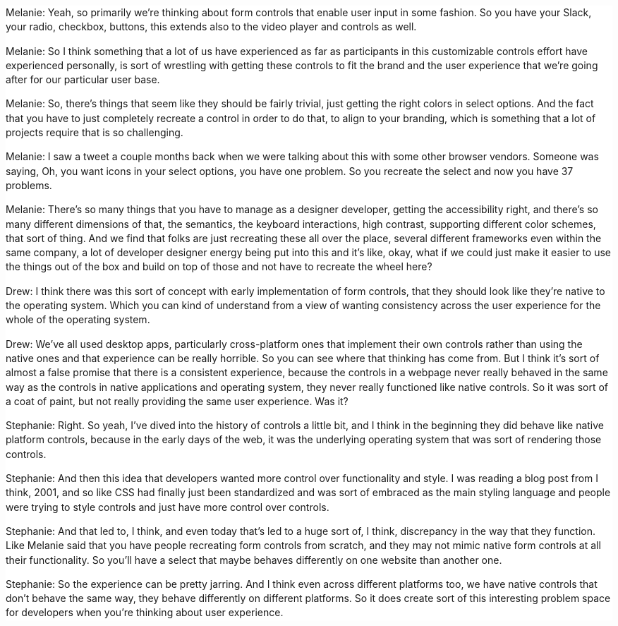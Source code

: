 <span class="smashing-tv-speaker">Melanie:</span> Yeah, so primarily we’re thinking about form controls that enable user input in some fashion. So you have your Slack, your radio, checkbox, buttons, this extends also to the video player and controls as well.

<span class="smashing-tv-speaker">Melanie:</span> So I think something that a lot of us have experienced as far as participants in this customizable controls effort have experienced personally, is sort of wrestling with getting these controls to fit the brand and the user experience that we’re going after for our particular user base.

<span class="smashing-tv-speaker">Melanie:</span> So, there’s things that seem like they should be fairly trivial, just getting the right colors in select options. And the fact that you have to just completely recreate a control in order to do that, to align to your branding, which is something that a lot of projects require that is so challenging.

<span class="smashing-tv-speaker">Melanie:</span> I saw a tweet a couple months back when we were talking about this with some other browser vendors. Someone was saying, Oh, you want icons in your select options, you have one problem. So you recreate the select and now you have 37 problems.

<span class="smashing-tv-speaker">Melanie:</span> There’s so many things that you have to manage as a designer developer, getting the accessibility right, and there’s so many different dimensions of that, the semantics, the keyboard interactions, high contrast, supporting different color schemes, that sort of thing. And we find that folks are just recreating these all over the place, several different frameworks even within the same company, a lot of developer designer energy being put into this and it’s like, okay, what if we could just make it easier to use the things out of the box and build on top of those and not have to recreate the wheel here?

<span class="smashing-tv-host">Drew:</span> I think there was this sort of concept with early implementation of form controls, that they should look like they’re native to the operating system. Which you can kind of understand from a view of wanting consistency across the user experience for the whole of the operating system.

<span class="smashing-tv-host">Drew:</span> We’ve all used desktop apps, particularly cross-platform ones that implement their own controls rather than using the native ones and that experience can be really horrible. So you can see where that thinking has come from. But I think it’s sort of almost a false promise that there is a consistent experience, because the controls in a webpage never really behaved in the same way as the controls in native applications and operating system, they never really functioned like native controls. So it was sort of a coat of paint, but not really providing the same user experience. Was it?

<span class="smashing-tv-speaker">Stephanie:</span> Right. So yeah, I’ve dived into the history of controls a little bit, and I think in the beginning they did behave like native platform controls, because in the early days of the web, it was the underlying operating system that was sort of rendering those controls.

<span class="smashing-tv-speaker">Stephanie:</span> And then this idea that developers wanted more control over functionality and style. I was reading a blog post from I think, 2001, and so like CSS had finally just been standardized and was sort of embraced as the main styling language and people were trying to style controls and just have more control over controls.

<span class="smashing-tv-speaker">Stephanie:</span> And that led to, I think, and even today that’s led to a huge sort of, I think, discrepancy in the way that they function. Like Melanie said that you have people recreating form controls from scratch, and they may not mimic native form controls at all their functionality. So you’ll have a select that maybe behaves differently on one website than another one.

<span class="smashing-tv-speaker">Stephanie:</span> So the experience can be pretty jarring. And I think even across different platforms too, we have native controls that don’t behave the same way, they behave differently on different platforms. So it does create sort of this interesting problem space for developers when you’re thinking about user experience.
